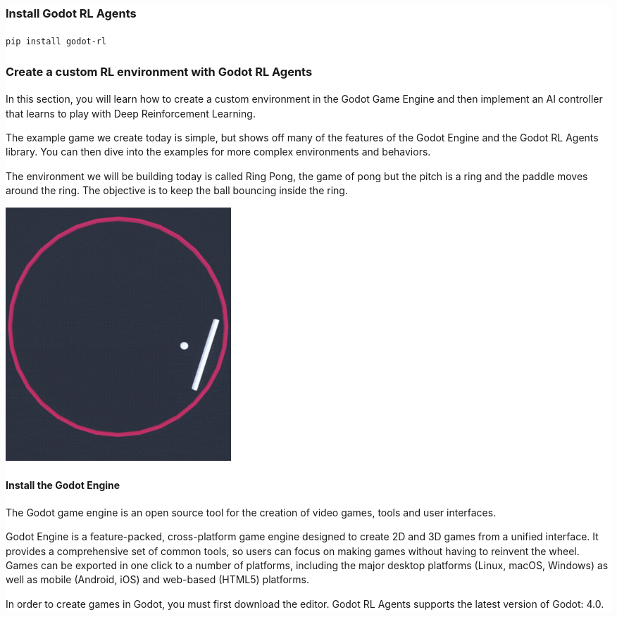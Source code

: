 ### Install Godot RL Agents

```
pip install godot-rl
```

### Create a custom RL environment with Godot RL Agents

In this section, you will learn how to create a custom environment in the Godot Game Engine and then implement an AI 
controller that learns to play with Deep Reinforcement Learning.

The example game we create today is simple, but shows off many of the features of the Godot Engine and the Godot 
RL Agents library. You can then dive into the examples for more complex environments and behaviors.

The environment we will be building today is called Ring Pong, the game of pong but the pitch is a ring and the paddle 
moves around the ring. The objective is to keep the ball bouncing inside the ring.

![Custom Env](images/godot_rl_agents/custom_env.gif)

#### Install the Godot Engine 

The Godot game engine is an open source tool for the creation of video games, tools and user interfaces.

Godot Engine is a feature-packed, cross-platform game engine designed to create 2D and 3D games from a unified 
interface. It provides a comprehensive set of common tools, so users can focus on making games without having to 
reinvent the wheel. Games can be exported in one click to a number of platforms, including the major desktop platforms 
(Linux, macOS, Windows) as well as mobile (Android, iOS) and web-based (HTML5) platforms.

In order to create games in Godot, you must first download the editor. Godot RL Agents supports the latest version of 
Godot: 4.0.
